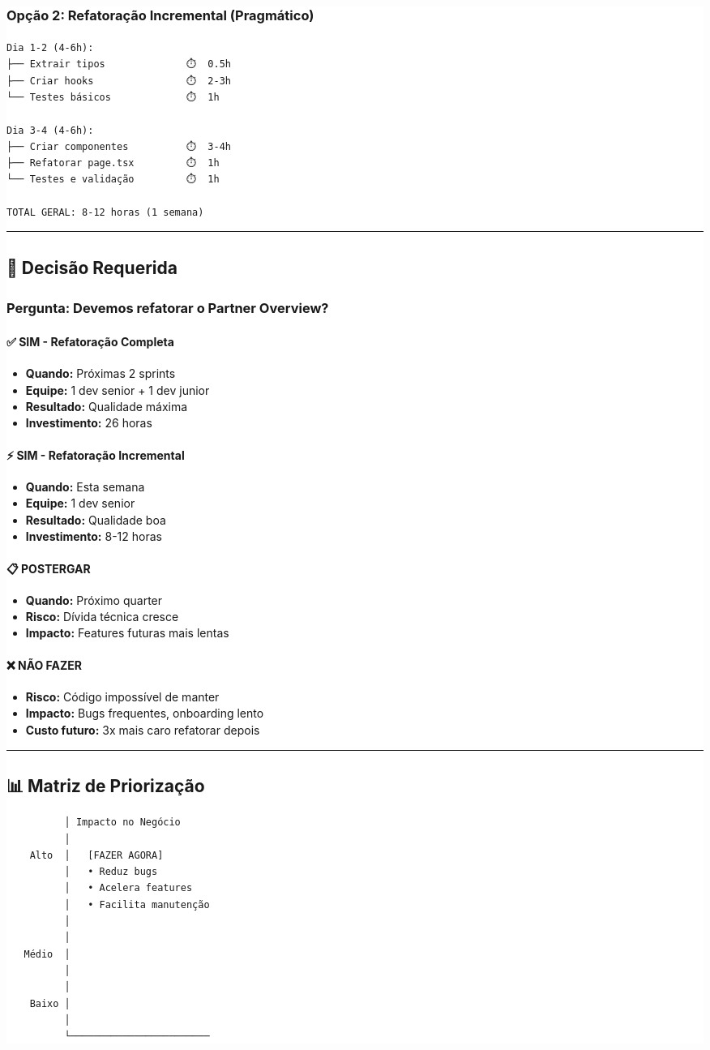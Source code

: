 ### Opção 2: Refatoração Incremental (Pragmático)

```
Dia 1-2 (4-6h):
├── Extrair tipos              ⏱️  0.5h
├── Criar hooks                ⏱️  2-3h
└── Testes básicos             ⏱️  1h

Dia 3-4 (4-6h):
├── Criar componentes          ⏱️  3-4h
├── Refatorar page.tsx         ⏱️  1h
└── Testes e validação         ⏱️  1h

TOTAL GERAL: 8-12 horas (1 semana)
```

---

## 🎯 Decisão Requerida

### Pergunta: Devemos refatorar o Partner Overview?

#### ✅ SIM - Refatoração Completa
- **Quando:** Próximas 2 sprints
- **Equipe:** 1 dev senior + 1 dev junior
- **Resultado:** Qualidade máxima
- **Investimento:** 26 horas

#### ⚡ SIM - Refatoração Incremental  
- **Quando:** Esta semana
- **Equipe:** 1 dev senior
- **Resultado:** Qualidade boa
- **Investimento:** 8-12 horas

#### 📋 POSTERGAR
- **Quando:** Próximo quarter
- **Risco:** Dívida técnica cresce
- **Impacto:** Features futuras mais lentas

#### ❌ NÃO FAZER
- **Risco:** Código impossível de manter
- **Impacto:** Bugs frequentes, onboarding lento
- **Custo futuro:** 3x mais caro refatorar depois

---

## 📊 Matriz de Priorização

```
          │ Impacto no Negócio
          │
    Alto  │   [FAZER AGORA]
          │   • Reduz bugs
          │   • Acelera features
          │   • Facilita manutenção
          │
          │
   Médio  │
          │
          │
    Baixo │
          │
          └────────────────────────
```
